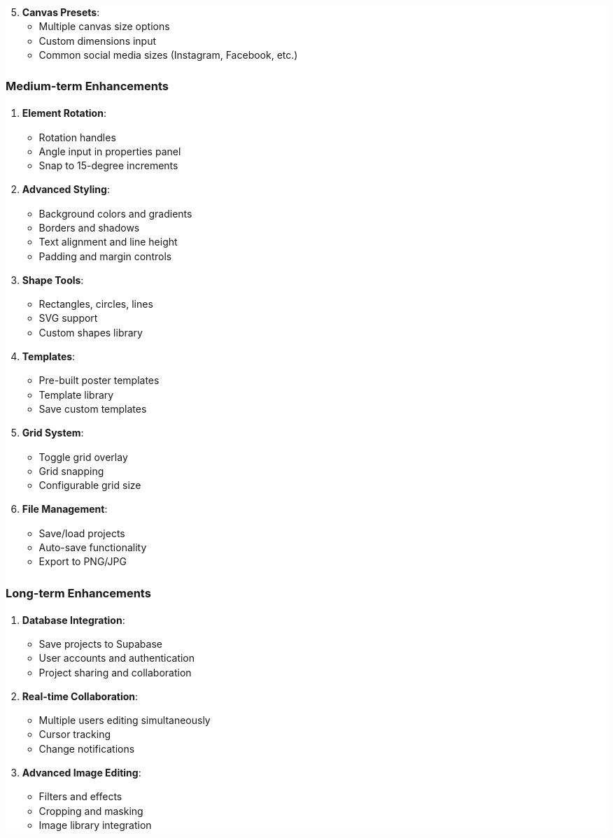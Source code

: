 5. **Canvas Presets**:
   - Multiple canvas size options
   - Custom dimensions input
   - Common social media sizes (Instagram, Facebook, etc.)

### Medium-term Enhancements

1. **Element Rotation**:
   - Rotation handles
   - Angle input in properties panel
   - Snap to 15-degree increments

2. **Advanced Styling**:
   - Background colors and gradients
   - Borders and shadows
   - Text alignment and line height
   - Padding and margin controls

3. **Shape Tools**:
   - Rectangles, circles, lines
   - SVG support
   - Custom shapes library

4. **Templates**:
   - Pre-built poster templates
   - Template library
   - Save custom templates

5. **Grid System**:
   - Toggle grid overlay
   - Grid snapping
   - Configurable grid size

6. **File Management**:
   - Save/load projects
   - Auto-save functionality
   - Export to PNG/JPG

### Long-term Enhancements

1. **Database Integration**:
   - Save projects to Supabase
   - User accounts and authentication
   - Project sharing and collaboration

2. **Real-time Collaboration**:
   - Multiple users editing simultaneously
   - Cursor tracking
   - Change notifications

3. **Advanced Image Editing**:
   - Filters and effects
   - Cropping and masking
   - Image library integration
